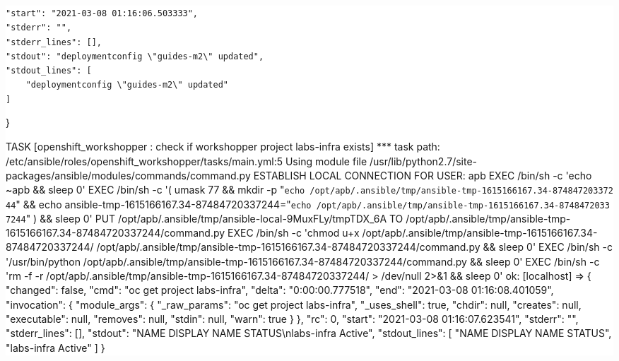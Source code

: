     "start": "2021-03-08 01:16:06.503333", 
    "stderr": "", 
    "stderr_lines": [], 
    "stdout": "deploymentconfig \"guides-m2\" updated", 
    "stdout_lines": [
        "deploymentconfig \"guides-m2\" updated"
    ]
}

TASK [openshift_workshopper : check if workshopper project labs-infra exists] ***
task path: /etc/ansible/roles/openshift_workshopper/tasks/main.yml:5
Using module file /usr/lib/python2.7/site-packages/ansible/modules/commands/command.py
<localhost> ESTABLISH LOCAL CONNECTION FOR USER: apb
<localhost> EXEC /bin/sh -c 'echo ~apb && sleep 0'
<localhost> EXEC /bin/sh -c '( umask 77 && mkdir -p "` echo /opt/apb/.ansible/tmp/ansible-tmp-1615166167.34-87484720337244 `" && echo ansible-tmp-1615166167.34-87484720337244="` echo /opt/apb/.ansible/tmp/ansible-tmp-1615166167.34-87484720337244 `" ) && sleep 0'
<localhost> PUT /opt/apb/.ansible/tmp/ansible-local-9MuxFLy/tmpTDX_6A TO /opt/apb/.ansible/tmp/ansible-tmp-1615166167.34-87484720337244/command.py
<localhost> EXEC /bin/sh -c 'chmod u+x /opt/apb/.ansible/tmp/ansible-tmp-1615166167.34-87484720337244/ /opt/apb/.ansible/tmp/ansible-tmp-1615166167.34-87484720337244/command.py && sleep 0'
<localhost> EXEC /bin/sh -c '/usr/bin/python /opt/apb/.ansible/tmp/ansible-tmp-1615166167.34-87484720337244/command.py && sleep 0'
<localhost> EXEC /bin/sh -c 'rm -f -r /opt/apb/.ansible/tmp/ansible-tmp-1615166167.34-87484720337244/ > /dev/null 2>&1 && sleep 0'
ok: [localhost] => {
    "changed": false, 
    "cmd": "oc get project labs-infra", 
    "delta": "0:00:00.777518", 
    "end": "2021-03-08 01:16:08.401059", 
    "invocation": {
        "module_args": {
            "_raw_params": "oc get project labs-infra", 
            "_uses_shell": true, 
            "chdir": null, 
            "creates": null, 
            "executable": null, 
            "removes": null, 
            "stdin": null, 
            "warn": true
        }
    }, 
    "rc": 0, 
    "start": "2021-03-08 01:16:07.623541", 
    "stderr": "", 
    "stderr_lines": [], 
    "stdout": "NAME         DISPLAY NAME   STATUS\nlabs-infra                  Active", 
    "stdout_lines": [
        "NAME         DISPLAY NAME   STATUS", 
        "labs-infra                  Active"
    ]
}

